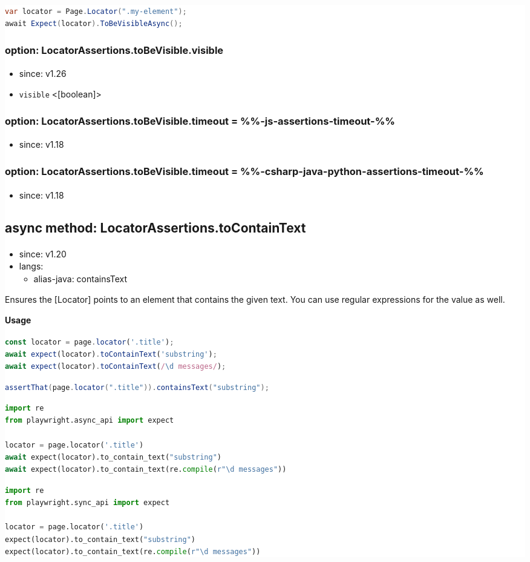 ```csharp
var locator = Page.Locator(".my-element");
await Expect(locator).ToBeVisibleAsync();
```

### option: LocatorAssertions.toBeVisible.visible
* since: v1.26
- `visible` <[boolean]>

### option: LocatorAssertions.toBeVisible.timeout = %%-js-assertions-timeout-%%
* since: v1.18

### option: LocatorAssertions.toBeVisible.timeout = %%-csharp-java-python-assertions-timeout-%%
* since: v1.18

## async method: LocatorAssertions.toContainText
* since: v1.20
* langs:
  - alias-java: containsText

Ensures the [Locator] points to an element that contains the given text. You can use regular expressions for the value as well.

**Usage**

```js
const locator = page.locator('.title');
await expect(locator).toContainText('substring');
await expect(locator).toContainText(/\d messages/);
```

```java
assertThat(page.locator(".title")).containsText("substring");
```

```python async
import re
from playwright.async_api import expect

locator = page.locator('.title')
await expect(locator).to_contain_text("substring")
await expect(locator).to_contain_text(re.compile(r"\d messages"))
```

```python sync
import re
from playwright.sync_api import expect

locator = page.locator('.title')
expect(locator).to_contain_text("substring")
expect(locator).to_contain_text(re.compile(r"\d messages"))
```
